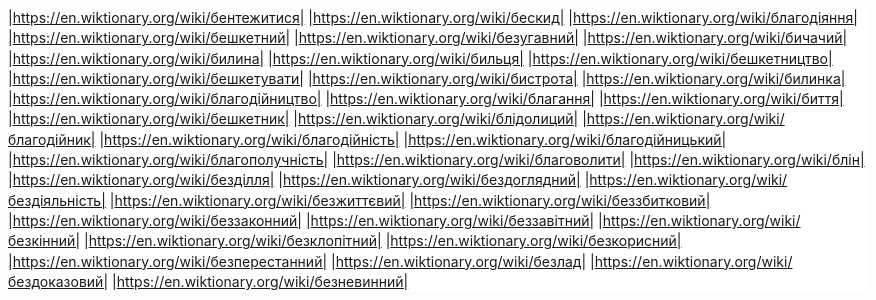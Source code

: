 |https://en.wiktionary.org/wiki/бентежитися|
|https://en.wiktionary.org/wiki/бескид|
|https://en.wiktionary.org/wiki/благодіяння|
|https://en.wiktionary.org/wiki/бешкетний|
|https://en.wiktionary.org/wiki/безугавний|
|https://en.wiktionary.org/wiki/бичачий|
|https://en.wiktionary.org/wiki/билина|
|https://en.wiktionary.org/wiki/бильця|
|https://en.wiktionary.org/wiki/бешкетництво|
|https://en.wiktionary.org/wiki/бешкетувати|
|https://en.wiktionary.org/wiki/бистрота|
|https://en.wiktionary.org/wiki/билинка|
|https://en.wiktionary.org/wiki/благодійництво|
|https://en.wiktionary.org/wiki/благання|
|https://en.wiktionary.org/wiki/биття|
|https://en.wiktionary.org/wiki/бешкетник|
|https://en.wiktionary.org/wiki/блідолиций|
|https://en.wiktionary.org/wiki/благодійник|
|https://en.wiktionary.org/wiki/благодійність|
|https://en.wiktionary.org/wiki/благодійницький|
|https://en.wiktionary.org/wiki/благополучність|
|https://en.wiktionary.org/wiki/благоволити|
|https://en.wiktionary.org/wiki/блін|
|https://en.wiktionary.org/wiki/безділля|
|https://en.wiktionary.org/wiki/бездоглядний|
|https://en.wiktionary.org/wiki/бездіяльність|
|https://en.wiktionary.org/wiki/безжиттєвий|
|https://en.wiktionary.org/wiki/беззбитковий|
|https://en.wiktionary.org/wiki/беззаконний|
|https://en.wiktionary.org/wiki/беззавітний|
|https://en.wiktionary.org/wiki/безкінний|
|https://en.wiktionary.org/wiki/безклопітний|
|https://en.wiktionary.org/wiki/безкорисний|
|https://en.wiktionary.org/wiki/безперестанний|
|https://en.wiktionary.org/wiki/безлад|
|https://en.wiktionary.org/wiki/бездоказовий|
|https://en.wiktionary.org/wiki/безневинний|